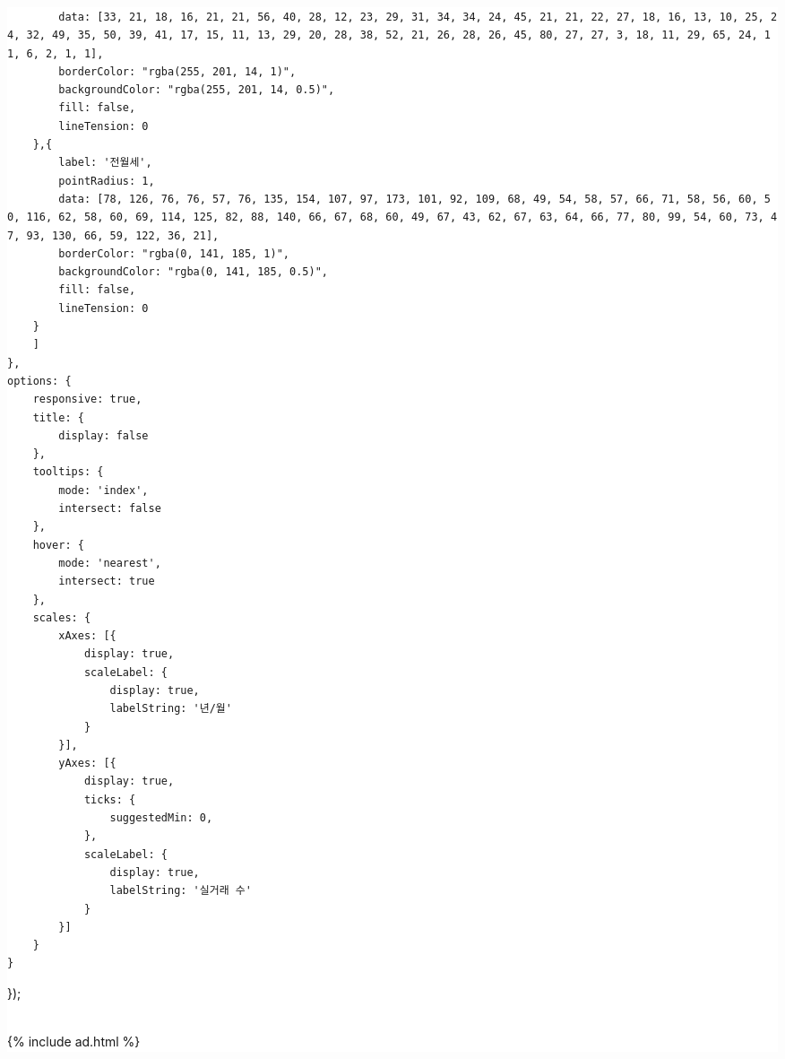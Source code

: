             data: [33, 21, 18, 16, 21, 21, 56, 40, 28, 12, 23, 29, 31, 34, 34, 24, 45, 21, 21, 22, 27, 18, 16, 13, 10, 25, 24, 32, 49, 35, 50, 39, 41, 17, 15, 11, 13, 29, 20, 28, 38, 52, 21, 26, 28, 26, 45, 80, 27, 27, 3, 18, 11, 29, 65, 24, 11, 6, 2, 1, 1],
            borderColor: "rgba(255, 201, 14, 1)",
            backgroundColor: "rgba(255, 201, 14, 0.5)",
            fill: false,
            lineTension: 0
        },{
            label: '전월세',
            pointRadius: 1,
            data: [78, 126, 76, 76, 57, 76, 135, 154, 107, 97, 173, 101, 92, 109, 68, 49, 54, 58, 57, 66, 71, 58, 56, 60, 50, 116, 62, 58, 60, 69, 114, 125, 82, 88, 140, 66, 67, 68, 60, 49, 67, 43, 62, 67, 63, 64, 66, 77, 80, 99, 54, 60, 73, 47, 93, 130, 66, 59, 122, 36, 21],
            borderColor: "rgba(0, 141, 185, 1)",
            backgroundColor: "rgba(0, 141, 185, 0.5)",
            fill: false,
            lineTension: 0
        }
        ]
    },
    options: {
        responsive: true,
        title: {
            display: false
        },
        tooltips: {
            mode: 'index',
            intersect: false
        },
        hover: {
            mode: 'nearest',
            intersect: true
        },
        scales: {
            xAxes: [{
                display: true,
                scaleLabel: {
                    display: true,
                    labelString: '년/월'
                }
            }],
            yAxes: [{
                display: true,
                ticks: {
                    suggestedMin: 0,
                },
                scaleLabel: {
                    display: true,
                    labelString: '실거래 수'
                }
            }]
        }
    }
});

</script>


<br>
{% include ad.html %}
<br>

